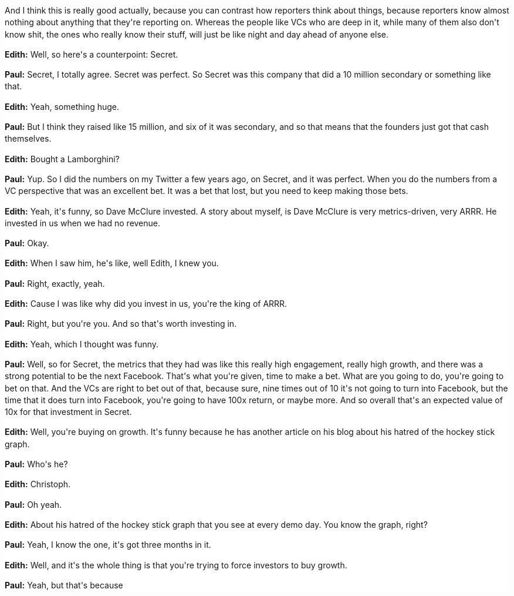 
And I think this is really good actually, because you can contrast how reporters think about things, because reporters know almost nothing about anything that they're reporting on. Whereas the people like VCs who are deep in it, while many of them also don't know shit, the ones who really know their stuff, will just be like night and day ahead of anyone else.

**Edith:** Well, so here's a counterpoint: Secret.

**Paul:** Secret, I totally agree. Secret was perfect. So Secret was this company that did a 10 million secondary or something like that.

**Edith:** Yeah, something huge.

**Paul:** But I think they raised like 15 million, and six of it was secondary, and so that means that the founders just got that cash themselves.

**Edith:** Bought a Lamborghini?

**Paul:** Yup. So I did the numbers on my Twitter a few years ago, on Secret, and it was perfect. When you do the numbers from a VC perspective that was an excellent bet. It was a bet that lost, but you need to keep making those bets.

**Edith:** Yeah, it's funny, so Dave McClure invested. A story about myself, is Dave McClure is very metrics-driven, very ARRR. He invested in us when we had no revenue.

**Paul:** Okay.

**Edith:** When I saw him, he's like, well Edith, I knew you.

**Paul:** Right, exactly, yeah.

**Edith:** Cause I was like why did you invest in us, you're the king of ARRR.

**Paul:** Right, but you're you. And so that's worth investing in.

**Edith:** Yeah, which I thought was funny.

**Paul:** Well, so for Secret, the metrics that they had was like this really high engagement, really high growth, and there was a strong potential to be the next Facebook. That's what you're given, time to make a bet. What are you going to do, you're going to bet on that. And the VCs are right to bet out of that, because sure, nine times out of 10 it's not going to turn into Facebook, but the time that it does turn into Facebook, you're going to have 100x return, or maybe more. And so overall that's an expected value of 10x for that investment in Secret.

**Edith:** Well, you're buying on growth. It's funny because he has another article on his blog about his hatred of the hockey stick graph.

**Paul:** Who's he?

**Edith:** Christoph.

**Paul:** Oh yeah.

**Edith:** About his hatred of the hockey stick graph that you see at every demo day. You know the graph, right?

**Paul:** Yeah, I know the one, it's got three months in it.

**Edith:** Well, and it's the whole thing is that you're trying to force investors to buy growth.

**Paul:** Yeah, but that's because
